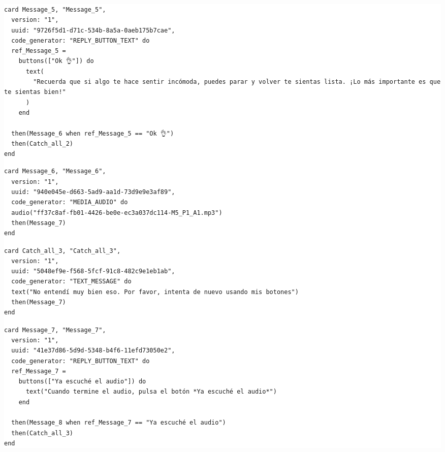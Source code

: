 

```stack
card Message_5, "Message_5",
  version: "1",
  uuid: "9726f5d1-d71c-534b-8a5a-0aeb175b7cae",
  code_generator: "REPLY_BUTTON_TEXT" do
  ref_Message_5 =
    buttons(["Ok 👌"]) do
      text(
        "Recuerda que si algo te hace sentir incómoda, puedes parar y volver te sientas lista. ¡Lo más importante es que te sientas bien!"
      )
    end

  then(Message_6 when ref_Message_5 == "Ok 👌")
  then(Catch_all_2)
end

```



```stack
card Message_6, "Message_6",
  version: "1",
  uuid: "940e045e-d663-5ad9-aa1d-73d9e9e3af89",
  code_generator: "MEDIA_AUDIO" do
  audio("ff37c8af-fb01-4426-be0e-ec3a037dc114-M5_P1_A1.mp3")
  then(Message_7)
end

```



```stack
card Catch_all_3, "Catch_all_3",
  version: "1",
  uuid: "5048ef9e-f568-5fcf-91c8-482c9e1eb1ab",
  code_generator: "TEXT_MESSAGE" do
  text("No entendí muy bien eso. Por favor, intenta de nuevo usando mis botones")
  then(Message_7)
end

```



```stack
card Message_7, "Message_7",
  version: "1",
  uuid: "41e37d86-5d9d-5348-b4f6-11efd73050e2",
  code_generator: "REPLY_BUTTON_TEXT" do
  ref_Message_7 =
    buttons(["Ya escuché el audio"]) do
      text("Cuando termine el audio, pulsa el botón *Ya escuché el audio*")
    end

  then(Message_8 when ref_Message_7 == "Ya escuché el audio")
  then(Catch_all_3)
end

```
